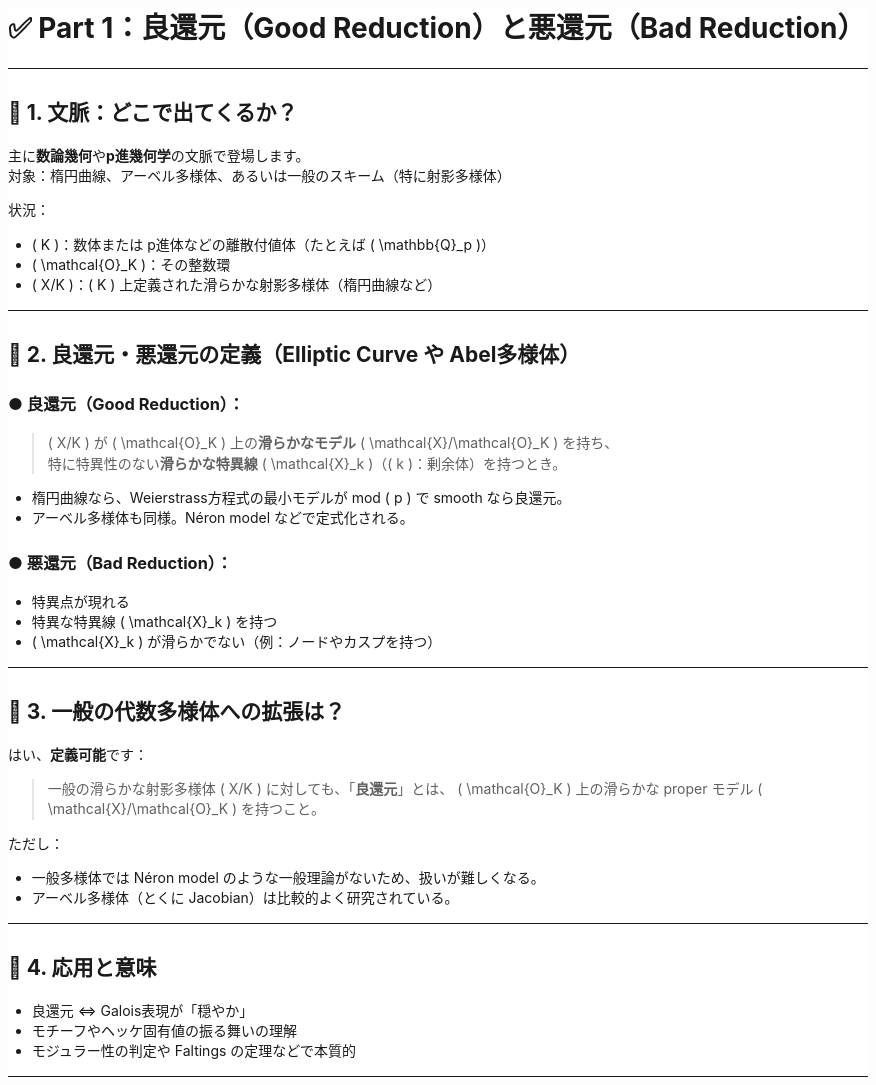 
# ✅ Part 1：良還元（Good Reduction）と悪還元（Bad Reduction）

---

## 🔷 1. 文脈：どこで出てくるか？

主に**数論幾何**や**p進幾何学**の文脈で登場します。  
対象：楕円曲線、アーベル多様体、あるいは一般のスキーム（特に射影多様体）

状況：
- \( K \)：数体または p進体などの離散付値体（たとえば \( \mathbb{Q}_p \)）
- \( \mathcal{O}_K \)：その整数環
- \( X/K \)：\( K \) 上定義された滑らかな射影多様体（楕円曲線など）

---

## 🔷 2. 良還元・悪還元の定義（Elliptic Curve や Abel多様体）

### ● 良還元（Good Reduction）：
> \( X/K \) が \( \mathcal{O}_K \) 上の**滑らかなモデル** \( \mathcal{X}/\mathcal{O}_K \) を持ち、\
> 特に特異性のない**滑らかな特異線** \( \mathcal{X}_k \)（\( k \)：剰余体）を持つとき。

- 楕円曲線なら、Weierstrass方程式の最小モデルが mod \( p \) で smooth なら良還元。
- アーベル多様体も同様。Néron model などで定式化される。

### ● 悪還元（Bad Reduction）：
- 特異点が現れる
- 特異な特異線 \( \mathcal{X}_k \) を持つ
- \( \mathcal{X}_k \) が滑らかでない（例：ノードやカスプを持つ）

---

## 🔷 3. 一般の代数多様体への拡張は？

はい、**定義可能**です：

> 一般の滑らかな射影多様体 \( X/K \) に対しても、「**良還元**」とは、
> \( \mathcal{O}_K \) 上の滑らかな proper モデル \( \mathcal{X}/\mathcal{O}_K \) を持つこと。

ただし：
- 一般多様体では Néron model のような一般理論がないため、扱いが難しくなる。
- アーベル多様体（とくに Jacobian）は比較的よく研究されている。

---

## 🔷 4. 応用と意味

- 良還元 ⇔ Galois表現が「穏やか」
- モチーフやヘッケ固有値の振る舞いの理解
- モジュラー性の判定や Faltings の定理などで本質的

---